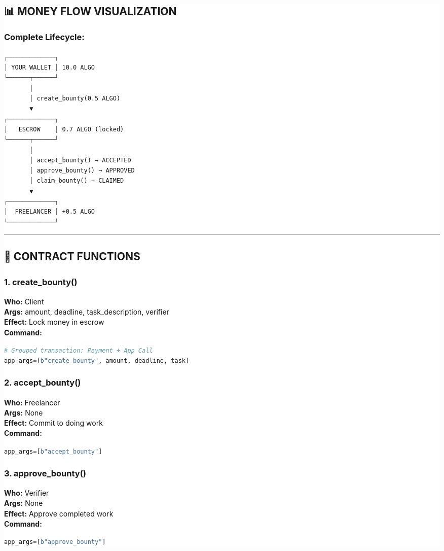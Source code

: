 
## 📊 MONEY FLOW VISUALIZATION

### Complete Lifecycle:
```
┌─────────────┐
│ YOUR WALLET │ 10.0 ALGO
└──────┬──────┘
       │
       │ create_bounty(0.5 ALGO)
       ▼
┌─────────────┐
│   ESCROW    │ 0.7 ALGO (locked)
└──────┬──────┘
       │
       │ accept_bounty() → ACCEPTED
       │ approve_bounty() → APPROVED
       │ claim_bounty() → CLAIMED
       ▼
┌─────────────┐
│  FREELANCER │ +0.5 ALGO
└─────────────┘
```

---

## 🎯 CONTRACT FUNCTIONS

### 1. create_bounty()
**Who:** Client  
**Args:** amount, deadline, task_description, verifier  
**Effect:** Lock money in escrow  
**Command:**
```python
# Grouped transaction: Payment + App Call
app_args=[b"create_bounty", amount, deadline, task]
```

### 2. accept_bounty()
**Who:** Freelancer  
**Args:** None  
**Effect:** Commit to doing work  
**Command:**
```python
app_args=[b"accept_bounty"]
```

### 3. approve_bounty()
**Who:** Verifier  
**Args:** None  
**Effect:** Approve completed work  
**Command:**
```python
app_args=[b"approve_bounty"]
```
